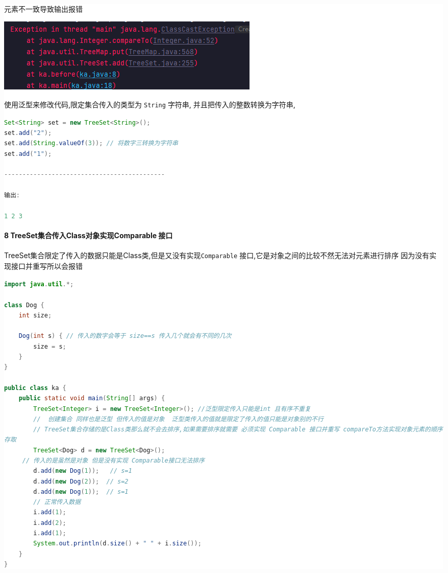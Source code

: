 元素不一致导致输出报错

![](image/image_gp5WfuZw5a.png)

使用泛型来修改代码,限定集合传入的类型为 `String` 字符串, 并且把传入的整数转换为字符串,

```java
Set<String> set = new TreeSet<String>();
set.add("2");
set.add(String.valueOf(3)); // 将数字三转换为字符串
set.add("1");

--------------------------------------------

输出:

1 2 3 
```

#### 8 TreeSet集合传入Class对象实现Comparable 接口

&#x20;TreeSet集合限定了传入的数据只能是Class类,但是又没有实现`Comparable`  接口,它是对象之间的比较不然无法对元素进行排序 因为没有实现接口并重写所以会报错

```java
import java.util.*;

class Dog {
    int size;

    Dog(int s) { // 传入的数字会等于 size==s 传入几个就会有不同的几次
        size = s;
    }
}

public class ka {
    public static void main(String[] args) {
        TreeSet<Integer> i = new TreeSet<Integer>(); //泛型限定传入只能是int 且有序不重复
        //  创建集合 同样也是泛型 但传入的值是对象  泛型类传入的值就是限定了传入的值只能是对象别的不行
        // TreeSet集合存储的是Class类那么就不会去排序,如果需要排序就需要 必须实现 Comparable 接口并重写 compareTo方法实现对象元素的顺序存取
        TreeSet<Dog> d = new TreeSet<Dog>();
     // 传入的是虽然是对象 但是没有实现 Comparable接口无法排序
        d.add(new Dog(1));   // s=1
        d.add(new Dog(2));  // s=2
        d.add(new Dog(1));  // s=1
        // 正常传入数据
        i.add(1);
        i.add(2);
        i.add(1);
        System.out.println(d.size() + " " + i.size());
    }
}
```
